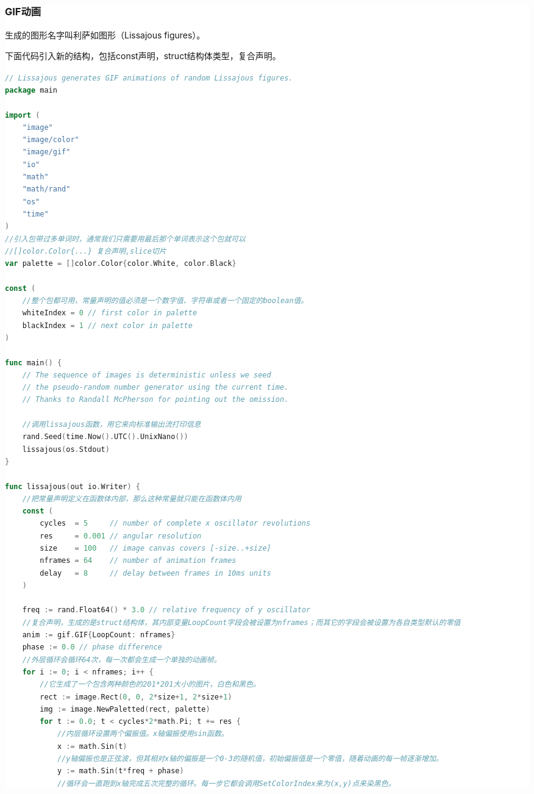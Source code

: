
### GIF动画
生成的图形名字叫利萨如图形（Lissajous figures）。

下面代码引入新的结构，包括const声明，struct结构体类型，复合声明。
```go
// Lissajous generates GIF animations of random Lissajous figures.
package main

import (
    "image"
    "image/color"
    "image/gif"
    "io"
    "math"
    "math/rand"
    "os"
    "time"
)
//引入包带过多单词时，通常我们只需要用最后那个单词表示这个包就可以
//[]color.Color{...} 复合声明,slice切片
var palette = []color.Color{color.White, color.Black}

const (
    //整个包都可用，常量声明的值必须是一个数字值、字符串或者一个固定的boolean值。
    whiteIndex = 0 // first color in palette
    blackIndex = 1 // next color in palette
)

func main() {
    // The sequence of images is deterministic unless we seed
    // the pseudo-random number generator using the current time.
    // Thanks to Randall McPherson for pointing out the omission.
    
    //调用lissajous函数，用它来向标准输出流打印信息
    rand.Seed(time.Now().UTC().UnixNano())
    lissajous(os.Stdout)
}

func lissajous(out io.Writer) {
    //把常量声明定义在函数体内部，那么这种常量就只能在函数体内用
    const (
        cycles  = 5     // number of complete x oscillator revolutions
        res     = 0.001 // angular resolution
        size    = 100   // image canvas covers [-size..+size]
        nframes = 64    // number of animation frames
        delay   = 8     // delay between frames in 10ms units
    )

    freq := rand.Float64() * 3.0 // relative frequency of y oscillator
    //复合声明，生成的是struct结构体，其内部变量LoopCount字段会被设置为nframes；而其它的字段会被设置为各自类型默认的零值
    anim := gif.GIF{LoopCount: nframes}
    phase := 0.0 // phase difference
    //外层循环会循环64次，每一次都会生成一个单独的动画帧。
    for i := 0; i < nframes; i++ {
        //它生成了一个包含两种颜色的201*201大小的图片，白色和黑色。
        rect := image.Rect(0, 0, 2*size+1, 2*size+1)
        img := image.NewPaletted(rect, palette)
        for t := 0.0; t < cycles*2*math.Pi; t += res {
            //内层循环设置两个偏振值。x轴偏振使用sin函数。
            x := math.Sin(t)
            //y轴偏振也是正弦波，但其相对x轴的偏振是一个0-3的随机值，初始偏振值是一个零值，随着动画的每一帧逐渐增加。
            y := math.Sin(t*freq + phase)
            //循环会一直跑到x轴完成五次完整的循环。每一步它都会调用SetColorIndex来为(x,y)点来染黑色。
```